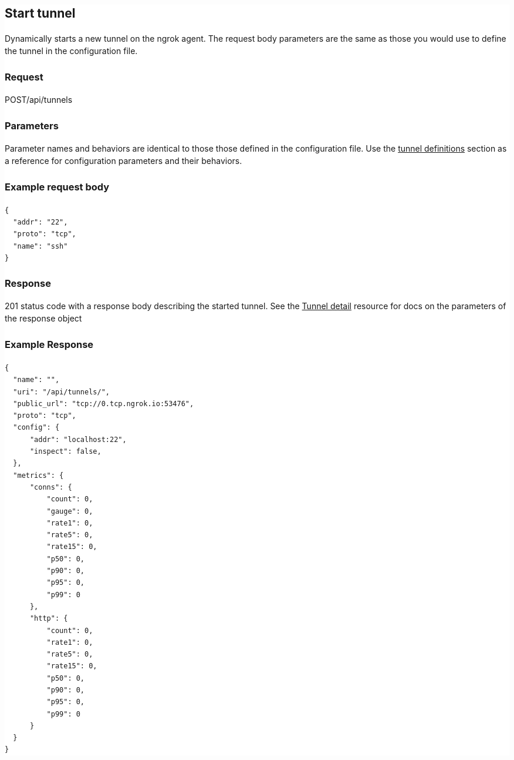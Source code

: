 ## Start tunnel

Dynamically starts a new tunnel on the ngrok agent. The request body parameters are the same as those you would use to define the tunnel in the configuration file.

### Request

POST/api/tunnels

### Parameters

Parameter names and behaviors are identical to those those defined in the configuration file. Use the [tunnel definitions](#tunnel-definitions) section as a reference for configuration parameters and their behaviors.

### Example request body

    {
      "addr": "22",
      "proto": "tcp",
      "name": "ssh"
    }

### Response

201 status code with a response body describing the started tunnel. See the [Tunnel detail](#tunnel-detail) resource for docs on the parameters of the response object

### Example Response

    {
      "name": "",
      "uri": "/api/tunnels/",
      "public_url": "tcp://0.tcp.ngrok.io:53476",
      "proto": "tcp",
      "config": {
          "addr": "localhost:22",
          "inspect": false,
      },
      "metrics": {
          "conns": {
              "count": 0,
              "gauge": 0,
              "rate1": 0,
              "rate5": 0,
              "rate15": 0,
              "p50": 0,
              "p90": 0,
              "p95": 0,
              "p99": 0
          },
          "http": {
              "count": 0,
              "rate1": 0,
              "rate5": 0,
              "rate15": 0,
              "p50": 0,
              "p90": 0,
              "p95": 0,
              "p99": 0
          }
      }
    }
